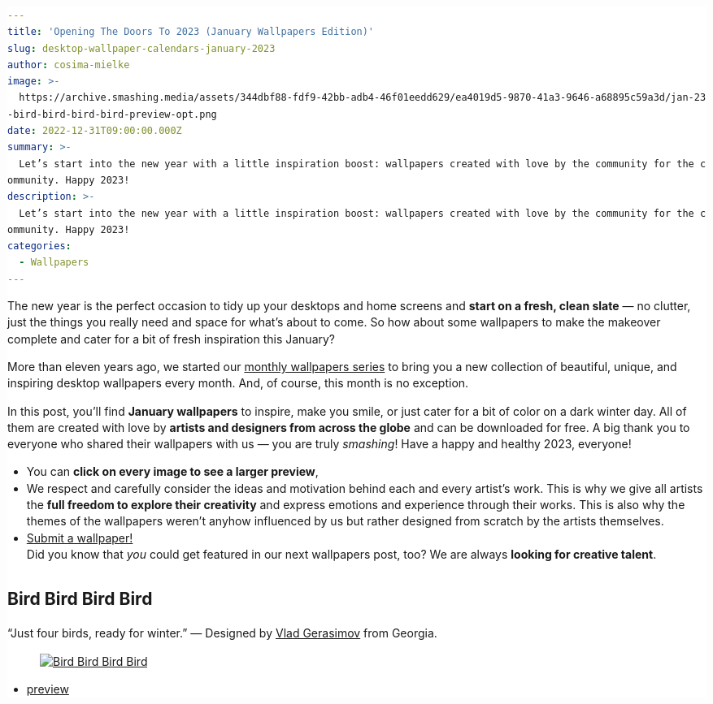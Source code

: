 ```yaml
---
title: 'Opening The Doors To 2023 (January Wallpapers Edition)'
slug: desktop-wallpaper-calendars-january-2023
author: cosima-mielke
image: >-
  https://archive.smashing.media/assets/344dbf88-fdf9-42bb-adb4-46f01eedd629/ea4019d5-9870-41a3-9646-a68895c59a3d/jan-23-bird-bird-bird-bird-preview-opt.png
date: 2022-12-31T09:00:00.000Z
summary: >-
  Let’s start into the new year with a little inspiration boost: wallpapers created with love by the community for the community. Happy 2023!
description: >-
  Let’s start into the new year with a little inspiration boost: wallpapers created with love by the community for the community. Happy 2023!
categories:
  - Wallpapers
---
```


The new year is the perfect occasion to tidy up your desktops and home screens and **start on a fresh, clean slate** &mdash; no clutter, just the things you really need and space for what’s about to come. So how about some wallpapers to make the makeover complete and cater for a bit of fresh inspiration this January?

More than eleven years ago, we started our [monthly wallpapers series](https://www.smashingmagazine.com/category/wallpapers) to bring you a new collection of beautiful, unique, and inspiring desktop wallpapers every month. And, of course, this month is no exception.

In this post, you’ll find **January wallpapers** to inspire, make you smile, or just cater for a bit of color on a dark winter day. All of them are created with love by **artists and designers from across the globe** and can be downloaded for free. A big thank you to everyone who shared their wallpapers with us &mdash; you are truly *smashing*! Have a happy and healthy 2023, everyone!

- You can **click on every image to see a larger preview**,
- We respect and carefully consider the ideas and motivation behind each and every artist’s work. This is why we give all artists the **full freedom to explore their creativity** and express emotions and experience through their works. This is also why the themes of the wallpapers weren’t anyhow influenced by us but rather designed from scratch by the artists themselves.
- [Submit a wallpaper!](https://www.smashingmagazine.com/desktop-wallpaper-calendars-join-in/)  
Did you know that *you* could get featured in our next wallpapers post, too? We are always **looking for creative talent**.



<h2 id="bird-bird-bird-bird-01-2023">Bird Bird Bird Bird</h2>
<p>&#147;Just four birds, ready for winter.&#148; &mdash; Designed by <a href="https://vlad.studio/">Vlad Gerasimov</a> from Georgia.</p>
<figure class="break-out"><a href="https://www.smashingmagazine.com/files/wallpapers/jan-23/bird-bird-bird-bird/jan-23-bird-bird-bird-bird-full.png" title="Bird Bird Bird Bird"><img alt="Bird Bird Bird Bird" src="https://archive.smashing.media/assets/344dbf88-fdf9-42bb-adb4-46f01eedd629/ea4019d5-9870-41a3-9646-a68895c59a3d/jan-23-bird-bird-bird-bird-preview-opt.png" /></a></figure>
<ul>
<li><a href="https://www.smashingmagazine.com/files/wallpapers/jan-23/bird-bird-bird-bird/jan-23-bird-bird-bird-bird-preview.png" title="Bird Bird Bird Bird - Preview">preview</a></li>
